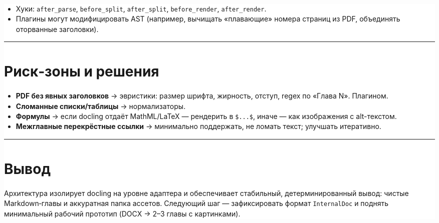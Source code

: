 * Хуки: `after_parse`, `before_split`, `after_split`, `before_render`, `after_render`.
* Плагины могут модифицировать AST (например, вычищать «плавающие» номера страниц из PDF, объединять оторванные заголовки).

---

# Риск‑зоны и решения

* **PDF без явных заголовков** → эвристики: размер шрифта, жирность, отступ, regex по «Глава N». Плагином.
* **Сломанные списки/таблицы** → нормализаторы.
* **Формулы** → если docling отдаёт MathML/LaTeX — рендерить в `$...$`, иначе — как изображения с alt-текстом.
* **Межглавные перекрёстные ссылки** → минимально поддержать, не ломать текст; улучшать итеративно.

---

# Вывод

Архитектура изолирует docling на уровне адаптера и обеспечивает стабильный, детерминированный вывод: чистые Markdown‑главы и аккуратная папка ассетов. Следующий шаг — зафиксировать формат `InternalDoc` и поднять минимальный рабочий прототип (DOCX → 2–3 главы с картинками).
